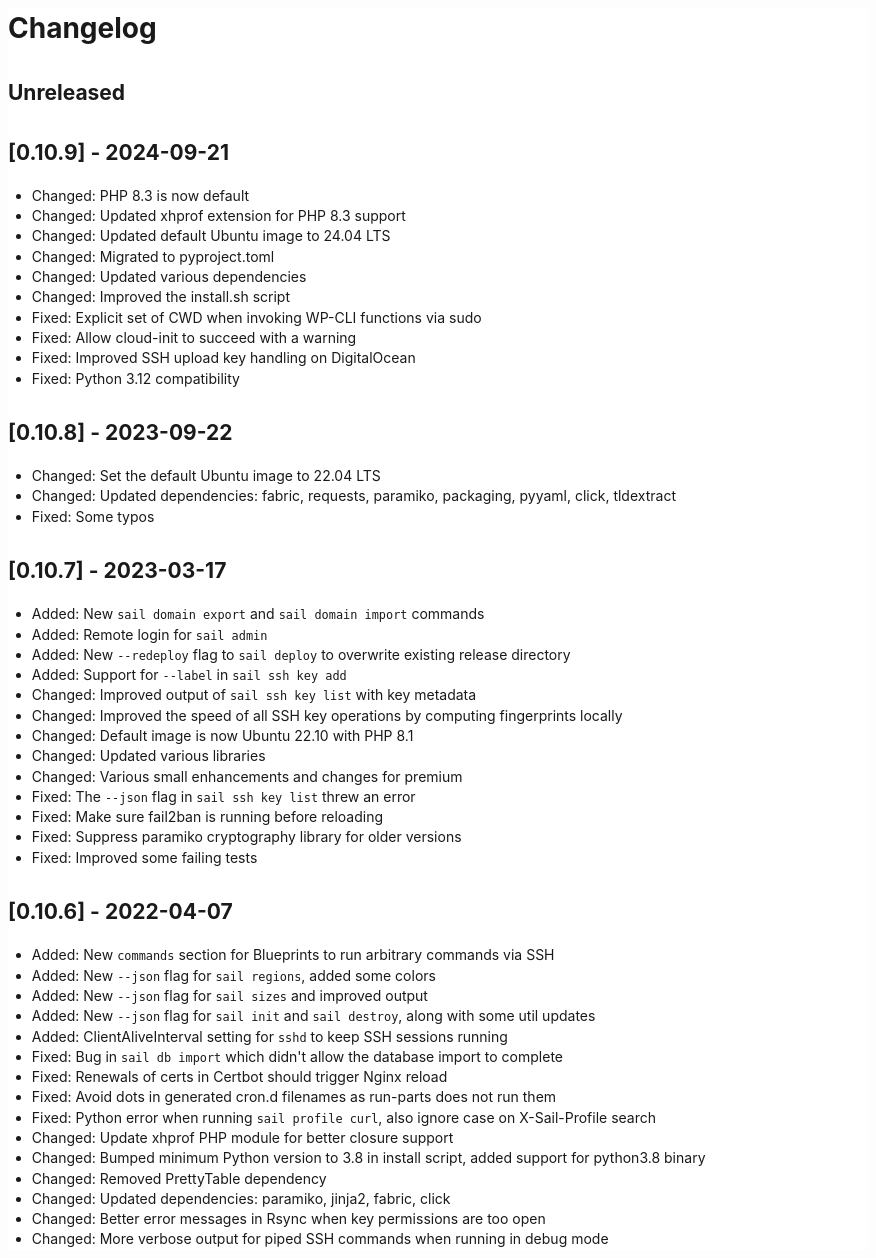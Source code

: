 # Changelog

## Unreleased

## [0.10.9] - 2024-09-21

* Changed: PHP 8.3 is now default
* Changed: Updated xhprof extension for PHP 8.3 support
* Changed: Updated default Ubuntu image to 24.04 LTS
* Changed: Migrated to pyproject.toml
* Changed: Updated various dependencies
* Changed: Improved the install.sh script
* Fixed: Explicit set of CWD when invoking WP-CLI functions via sudo
* Fixed: Allow cloud-init to succeed with a warning
* Fixed: Improved SSH upload key handling on DigitalOcean
* Fixed: Python 3.12 compatibility

## [0.10.8] - 2023-09-22

* Changed: Set the default Ubuntu image to 22.04 LTS
* Changed: Updated dependencies: fabric, requests, paramiko, packaging, pyyaml, click, tldextract
* Fixed: Some typos

## [0.10.7] - 2023-03-17

* Added: New `sail domain export` and `sail domain import` commands
* Added: Remote login for `sail admin`
* Added: New `--redeploy` flag to `sail deploy` to overwrite existing release directory
* Added: Support for `--label` in `sail ssh key add`
* Changed: Improved output of `sail ssh key list` with key metadata
* Changed: Improved the speed of all SSH key operations by computing fingerprints locally
* Changed: Default image is now Ubuntu 22.10 with PHP 8.1
* Changed: Updated various libraries
* Changed: Various small enhancements and changes for premium
* Fixed: The `--json` flag in `sail ssh key list` threw an error
* Fixed: Make sure fail2ban is running before reloading
* Fixed: Suppress paramiko cryptography library for older versions
* Fixed: Improved some failing tests

## [0.10.6] - 2022-04-07

* Added: New `commands` section for Blueprints to run arbitrary commands via SSH
* Added: New `--json` flag for `sail regions`, added some colors
* Added: New `--json` flag for `sail sizes` and improved output
* Added: New `--json` flag for `sail init` and `sail destroy`, along with some util updates
* Added: ClientAliveInterval setting for `sshd` to keep SSH sessions running
* Fixed: Bug in `sail db import` which didn't allow the database import to complete
* Fixed: Renewals of certs in Certbot should trigger Nginx reload
* Fixed: Avoid dots in generated cron.d filenames as run-parts does not run them
* Fixed: Python error when running `sail profile curl`, also ignore case on X-Sail-Profile search
* Changed: Update xhprof PHP module for better closure support
* Changed: Bumped minimum Python version to 3.8 in install script, added support for python3.8 binary
* Changed: Removed PrettyTable dependency
* Changed: Updated dependencies: paramiko, jinja2, fabric, click
* Changed: Better error messages in Rsync when key permissions are too open
* Changed: More verbose output for piped SSH commands when running in debug mode
